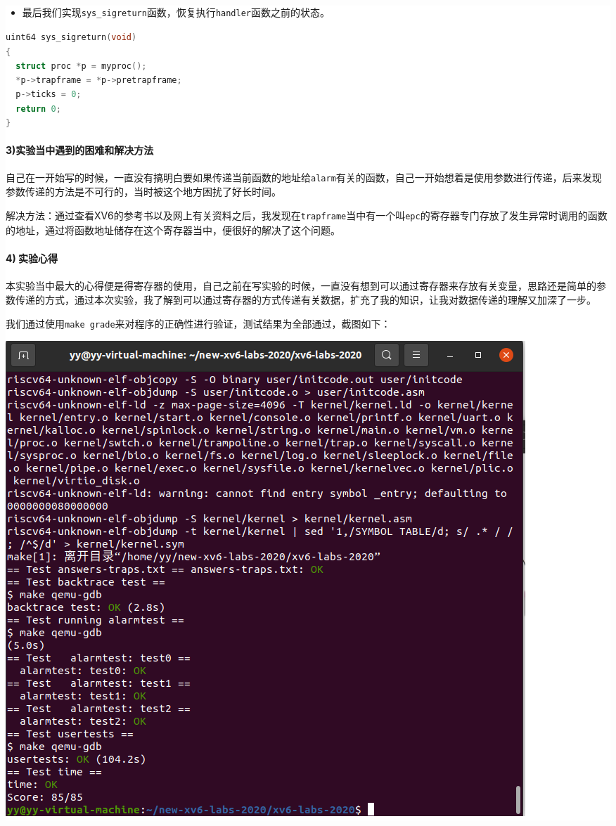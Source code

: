   + 最后我们实现`sys_sigreturn`函数，恢复执行`handler`函数之前的状态。	

```c
uint64 sys_sigreturn(void)
{
  struct proc *p = myproc();
  *p->trapframe = *p->pretrapframe;
  p->ticks = 0;
  return 0;
}
```

#### 3)实验当中遇到的困难和解决方法

​	自己在一开始写的时候，一直没有搞明白要如果传递当前函数的地址给`alarm`有关的函数，自己一开始想着是使用参数进行传递，后来发现参数传递的方法是不可行的，当时被这个地方困扰了好长时间。

解决方法：通过查看XV6的参考书以及网上有关资料之后，我发现在`trapframe`当中有一个叫`epc`的寄存器专门存放了发生异常时调用的函数的地址，通过将函数地址储存在这个寄存器当中，便很好的解决了这个问题。

#### 4) 实验心得

​	本实验当中最大的心得便是得寄存器的使用，自己之前在写实验的时候，一直没有想到可以通过寄存器来存放有关变量，思路还是简单的参数传递的方式，通过本次实验，我了解到可以通过寄存器的方式传递有关数据，扩充了我的知识，让我对数据传递的理解又加深了一步。

我们通过使用`make grade`来对程序的正确性进行验证，测试结果为全部通过，截图如下：

![](./images/traps-grade.png)
